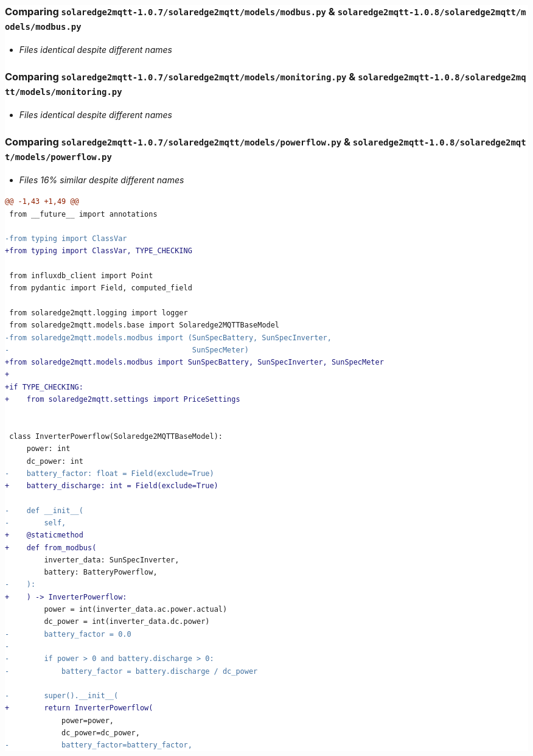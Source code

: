### Comparing `solaredge2mqtt-1.0.7/solaredge2mqtt/models/modbus.py` & `solaredge2mqtt-1.0.8/solaredge2mqtt/models/modbus.py`

 * *Files identical despite different names*

### Comparing `solaredge2mqtt-1.0.7/solaredge2mqtt/models/monitoring.py` & `solaredge2mqtt-1.0.8/solaredge2mqtt/models/monitoring.py`

 * *Files identical despite different names*

### Comparing `solaredge2mqtt-1.0.7/solaredge2mqtt/models/powerflow.py` & `solaredge2mqtt-1.0.8/solaredge2mqtt/models/powerflow.py`

 * *Files 16% similar despite different names*

```diff
@@ -1,43 +1,49 @@
 from __future__ import annotations
 
-from typing import ClassVar
+from typing import ClassVar, TYPE_CHECKING
 
 from influxdb_client import Point
 from pydantic import Field, computed_field
 
 from solaredge2mqtt.logging import logger
 from solaredge2mqtt.models.base import Solaredge2MQTTBaseModel
-from solaredge2mqtt.models.modbus import (SunSpecBattery, SunSpecInverter,
-                                          SunSpecMeter)
+from solaredge2mqtt.models.modbus import SunSpecBattery, SunSpecInverter, SunSpecMeter
+
+if TYPE_CHECKING:
+    from solaredge2mqtt.settings import PriceSettings
 
 
 class InverterPowerflow(Solaredge2MQTTBaseModel):
     power: int
     dc_power: int
-    battery_factor: float = Field(exclude=True)
+    battery_discharge: int = Field(exclude=True)
 
-    def __init__(
-        self,
+    @staticmethod
+    def from_modbus(
         inverter_data: SunSpecInverter,
         battery: BatteryPowerflow,
-    ):
+    ) -> InverterPowerflow:
         power = int(inverter_data.ac.power.actual)
         dc_power = int(inverter_data.dc.power)
-        battery_factor = 0.0
-
-        if power > 0 and battery.discharge > 0:
-            battery_factor = battery.discharge / dc_power
 
-        super().__init__(
+        return InverterPowerflow(
             power=power,
             dc_power=dc_power,
-            battery_factor=battery_factor,
```